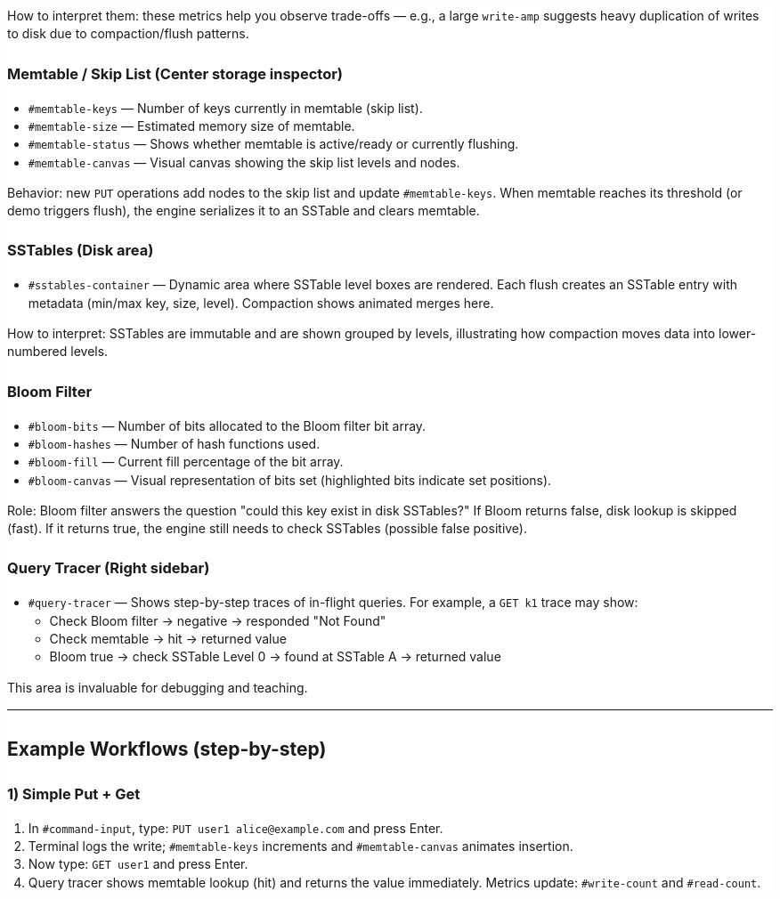 How to interpret them: these metrics help you observe trade-offs — e.g., a large `write-amp` suggests heavy duplication of writes to disk due to compaction/flush patterns.


### Memtable / Skip List (Center storage inspector)
- `#memtable-keys` — Number of keys currently in memtable (skip list).
- `#memtable-size` — Estimated memory size of memtable.
- `#memtable-status` — Shows whether memtable is active/ready or currently flushing.
- `#memtable-canvas` — Visual canvas showing the skip list levels and nodes.

Behavior: new `PUT` operations add nodes to the skip list and update `#memtable-keys`. When memtable reaches its threshold (or demo triggers flush), the engine serializes it to an SSTable and clears memtable.


### SSTables (Disk area)
- `#sstables-container` — Dynamic area where SSTable level boxes are rendered. Each flush creates an SSTable entry with metadata (min/max key, size, level). Compaction shows animated merges here.

How to interpret: SSTables are immutable and are shown grouped by levels, illustrating how compaction moves data into lower-numbered levels.


### Bloom Filter
- `#bloom-bits` — Number of bits allocated to the Bloom filter bit array.
- `#bloom-hashes` — Number of hash functions used.
- `#bloom-fill` — Current fill percentage of the bit array.
- `#bloom-canvas` — Visual representation of bits set (highlighted bits indicate set positions).

Role: Bloom filter answers the question "could this key exist in disk SSTables?" If Bloom returns false, disk lookup is skipped (fast). If it returns true, the engine still needs to check SSTables (possible false positive).


### Query Tracer (Right sidebar)
- `#query-tracer` — Shows step-by-step traces of in-flight queries. For example, a `GET k1` trace may show:
  - Check Bloom filter -> negative -> responded "Not Found"
  - Check memtable -> hit -> returned value
  - Bloom true -> check SSTable Level 0 -> found at SSTable A -> returned value

This area is invaluable for debugging and teaching.

---

## Example Workflows (step-by-step)

### 1) Simple Put + Get
1. In `#command-input`, type: `PUT user1 alice@example.com` and press Enter.
2. Terminal logs the write; `#memtable-keys` increments and `#memtable-canvas` animates insertion.
3. Now type: `GET user1` and press Enter.
4. Query tracer shows memtable lookup (hit) and returns the value immediately. Metrics update: `#write-count` and `#read-count`.
